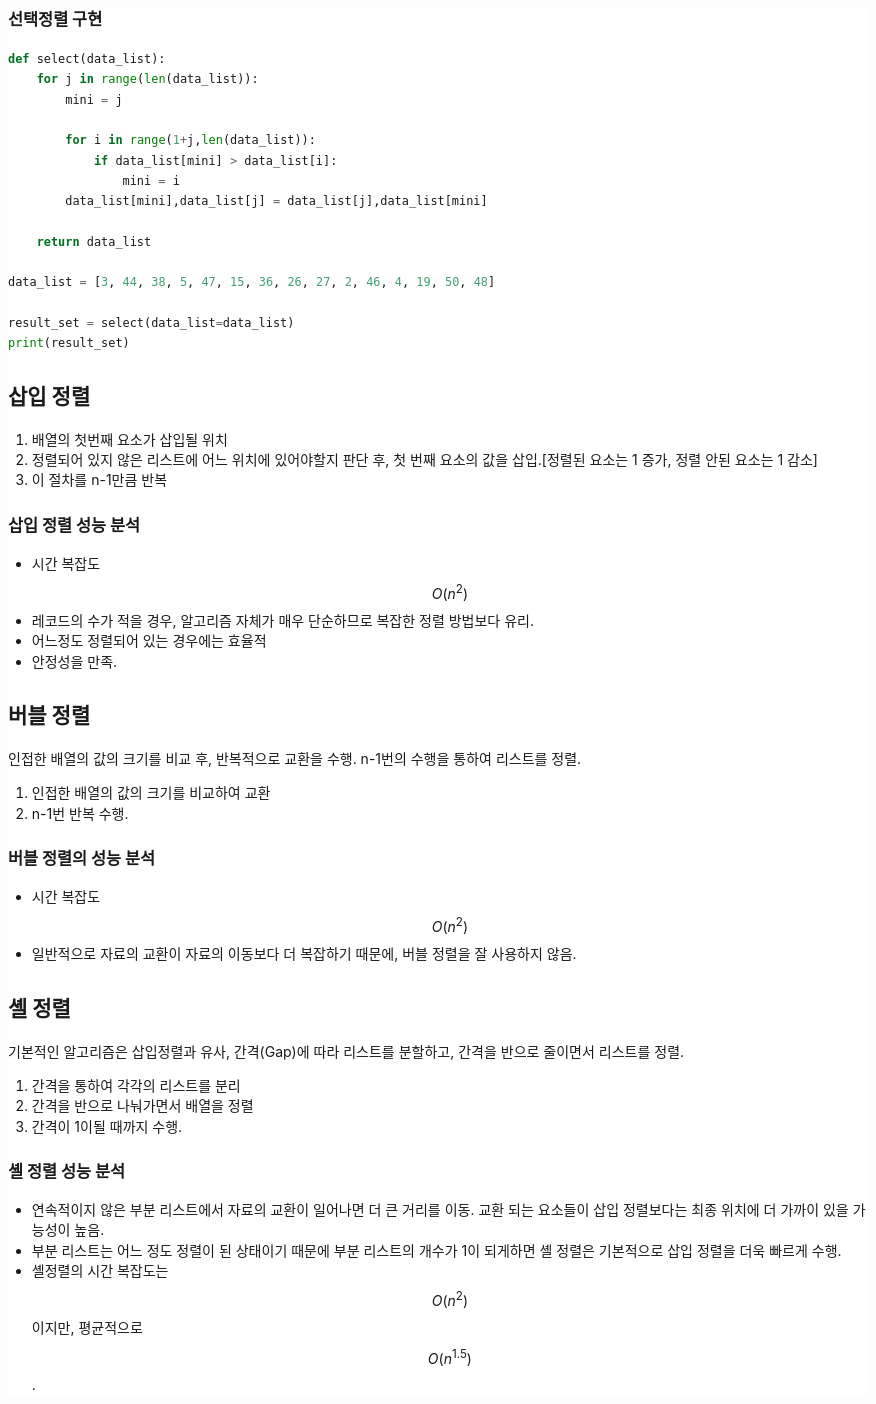 ### 선택정렬 구현

``` python
def select(data_list):
    for j in range(len(data_list)):
        mini = j

        for i in range(1+j,len(data_list)):
            if data_list[mini] > data_list[i]:
                mini = i
        data_list[mini],data_list[j] = data_list[j],data_list[mini]

    return data_list

data_list = [3, 44, 38, 5, 47, 15, 36, 26, 27, 2, 46, 4, 19, 50, 48]

result_set = select(data_list=data_list)
print(result_set)
```

## 삽입 정렬
1. 배열의 첫번째 요소가 삽입될 위치
2. 정렬되어 있지 않은 리스트에 어느 위치에 있어야할지 판단 후, 첫 번째 요소의 값을 삽입.[정렬된 요소는 1 증가, 정렬 안된 요소는 1 감소]
3. 이 절차를 n-1만큼 반복

### 삽입 정렬 성능 분석
- 시간 복잡도 $$O(n^2)$$
- 레코드의 수가 적을 경우, 알고리즘 자체가 매우 단순하므로 복잡한 정렬 방법보다 유리.
- 어느정도 정렬되어 있는 경우에는 효율적
- 안정성을 만족.

## 버블 정렬
인접한 배열의 값의 크기를 비교 후, 반복적으로 교환을 수행. n-1번의 수행을 통하여 리스트를 정렬.

1. 인접한 배열의 값의 크기를 비교하여 교환
2. n-1번 반복 수행.

### 버블 정렬의 성능 분석
- 시간 복잡도 $$O(n^2)$$
- 일반적으로 자료의 교환이 자료의 이동보다 더 복잡하기 때문에, 버블 정렬을 잘 사용하지 않음.

## 셸 정렬
기본적인 알고리즘은 삽입정렬과 유사, 간격(Gap)에 따라 리스트를 분할하고, 간격을 반으로 줄이면서 리스트를 정렬.
1. 간격을 통하여 각각의 리스트를 분리
2. 간격을 반으로 나눠가면서 배열을 정렬
3. 간격이 1이될 때까지 수행.

### 셸 정렬 성능 분석
- 연속적이지 않은 부분 리스트에서 자료의 교환이 일어나면 더 큰 거리를 이동.
교환 되는 요소들이 삽입 정렬보다는 최종 위치에 더 가까이 있을 가능성이 높음.
- 부분 리스트는 어느 정도 정렬이 된 상태이기 때문에 부분 리스트의 개수가 1이 되게하면 셸 정렬은 기본적으로 삽입 정렬을 더욱 빠르게 수행.
- 셸정렬의 시간 복잡도는 $$O(n^2)$$이지만, 평균적으로 $$O(n^1.5)$$.
